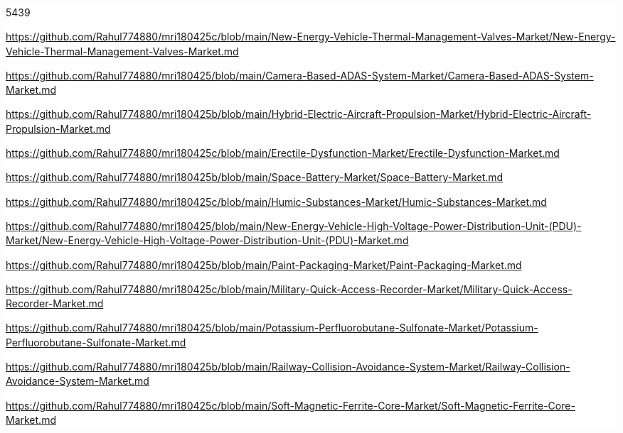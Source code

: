 5439</p><p><a href="https://github.com/Rahul774880/mri180425c/blob/main/New-Energy-Vehicle-Thermal-Management-Valves-Market/New-Energy-Vehicle-Thermal-Management-Valves-Market.md">https://github.com/Rahul774880/mri180425c/blob/main/New-Energy-Vehicle-Thermal-Management-Valves-Market/New-Energy-Vehicle-Thermal-Management-Valves-Market.md</a></p><p><a href="https://github.com/Rahul774880/mri180425/blob/main/Camera-Based-ADAS-System-Market/Camera-Based-ADAS-System-Market.md">https://github.com/Rahul774880/mri180425/blob/main/Camera-Based-ADAS-System-Market/Camera-Based-ADAS-System-Market.md</a></p><p><a href="https://github.com/Rahul774880/mri180425b/blob/main/Hybrid-Electric-Aircraft-Propulsion-Market/Hybrid-Electric-Aircraft-Propulsion-Market.md">https://github.com/Rahul774880/mri180425b/blob/main/Hybrid-Electric-Aircraft-Propulsion-Market/Hybrid-Electric-Aircraft-Propulsion-Market.md</a></p><p><a href="https://github.com/Rahul774880/mri180425c/blob/main/Erectile-Dysfunction-Market/Erectile-Dysfunction-Market.md">https://github.com/Rahul774880/mri180425c/blob/main/Erectile-Dysfunction-Market/Erectile-Dysfunction-Market.md</a></p><p><a href="https://github.com/Rahul774880/mri180425b/blob/main/Space-Battery-Market/Space-Battery-Market.md">https://github.com/Rahul774880/mri180425b/blob/main/Space-Battery-Market/Space-Battery-Market.md</a></p><p><a href="https://github.com/Rahul774880/mri180425c/blob/main/Humic-Substances-Market/Humic-Substances-Market.md">https://github.com/Rahul774880/mri180425c/blob/main/Humic-Substances-Market/Humic-Substances-Market.md</a></p><p><a href="https://github.com/Rahul774880/mri180425/blob/main/New-Energy-Vehicle-High-Voltage-Power-Distribution-Unit-(PDU)-Market/New-Energy-Vehicle-High-Voltage-Power-Distribution-Unit-(PDU)-Market.md">https://github.com/Rahul774880/mri180425/blob/main/New-Energy-Vehicle-High-Voltage-Power-Distribution-Unit-(PDU)-Market/New-Energy-Vehicle-High-Voltage-Power-Distribution-Unit-(PDU)-Market.md</a></p><p><a href="https://github.com/Rahul774880/mri180425b/blob/main/Paint-Packaging-Market/Paint-Packaging-Market.md">https://github.com/Rahul774880/mri180425b/blob/main/Paint-Packaging-Market/Paint-Packaging-Market.md</a></p><p><a href="https://github.com/Rahul774880/mri180425c/blob/main/Military-Quick-Access-Recorder-Market/Military-Quick-Access-Recorder-Market.md">https://github.com/Rahul774880/mri180425c/blob/main/Military-Quick-Access-Recorder-Market/Military-Quick-Access-Recorder-Market.md</a></p><p><a href="https://github.com/Rahul774880/mri180425/blob/main/Potassium-Perfluorobutane-Sulfonate-Market/Potassium-Perfluorobutane-Sulfonate-Market.md">https://github.com/Rahul774880/mri180425/blob/main/Potassium-Perfluorobutane-Sulfonate-Market/Potassium-Perfluorobutane-Sulfonate-Market.md</a></p><p><a href="https://github.com/Rahul774880/mri180425b/blob/main/Railway-Collision-Avoidance-System-Market/Railway-Collision-Avoidance-System-Market.md">https://github.com/Rahul774880/mri180425b/blob/main/Railway-Collision-Avoidance-System-Market/Railway-Collision-Avoidance-System-Market.md</a></p><p><a href="https://github.com/Rahul774880/mri180425c/blob/main/Soft-Magnetic-Ferrite-Core-Market/Soft-Magnetic-Ferrite-Core-Market.md">https://github.com/Rahul774880/mri180425c/blob/main/Soft-Magnetic-Ferrite-Core-Market/Soft-Magnetic-Ferrite-Core-Market.md</a></p>
